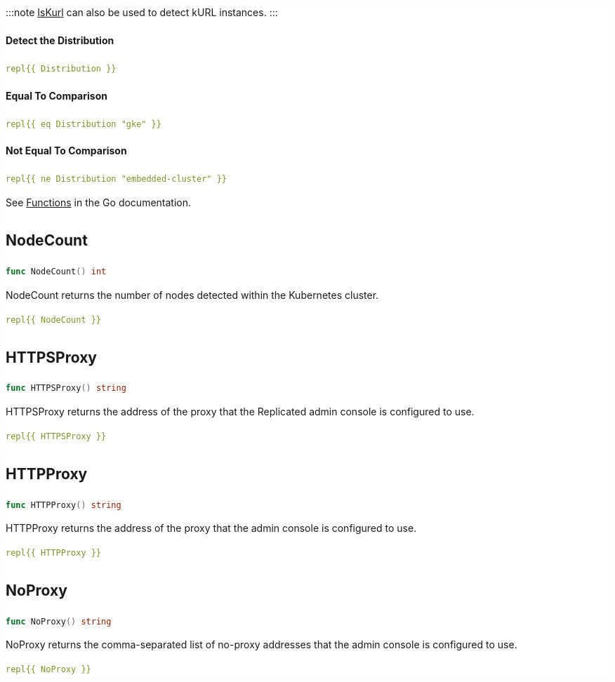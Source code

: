 :::note
[IsKurl](#iskurl) can also be used to detect kURL instances.
:::

#### Detect the Distribution
```yaml
repl{{ Distribution }}
```
#### Equal To Comparison
```yaml
repl{{ eq Distribution "gke" }}
```
#### Not Equal To Comparison
```yaml
repl{{ ne Distribution "embedded-cluster" }}
```
See [Functions](https://pkg.go.dev/text/template#hdr-Functions) in the Go documentation.

## NodeCount
```go
func NodeCount() int
```
NodeCount returns the number of nodes detected within the Kubernetes cluster.
```yaml
repl{{ NodeCount }}
```

## HTTPSProxy
```go
func HTTPSProxy() string
```
HTTPSProxy returns the address of the proxy that the Replicated admin console is configured to use.
```yaml
repl{{ HTTPSProxy }}
```

## HTTPProxy
```go
func HTTPProxy() string
```
HTTPProxy returns the address of the proxy that the admin console is configured to use.
```yaml
repl{{ HTTPProxy }}
```

## NoProxy
```go
func NoProxy() string
```
NoProxy returns the comma-separated list of no-proxy addresses that the admin console is configured to use.
```yaml
repl{{ NoProxy }}
```

